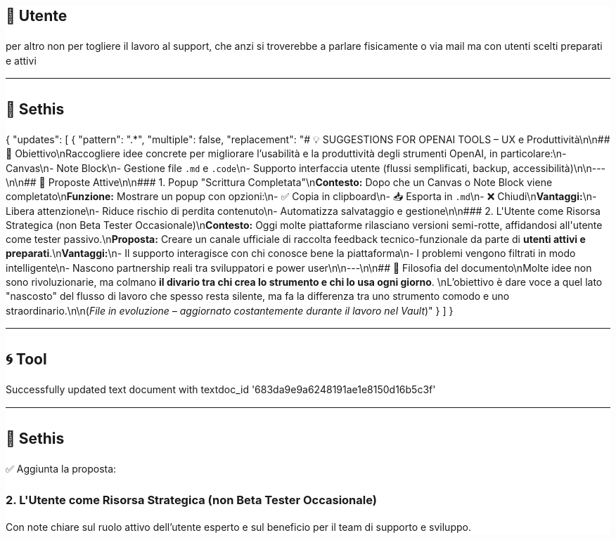## 👤 **Utente**

per altro non per togliere il lavoro al support, che anzi si troverebbe a parlare fisicamente o via mail ma con utenti scelti preparati e attivi

---

## 🤖 **Sethis**

{
  "updates": [
    {
      "pattern": ".*",
      "multiple": false,
      "replacement": "# 💡 SUGGESTIONS FOR OPENAI TOOLS – UX e Produttività\n\n## 🎯 Obiettivo\nRaccogliere idee concrete per migliorare l’usabilità e la produttività degli strumenti OpenAI, in particolare:\n- Canvas\n- Note Block\n- Gestione file `.md` e `.code`\n- Supporto interfaccia utente (flussi semplificati, backup, accessibilità)\n\n---\n\n## 📌 Proposte Attive\n\n### 1. Popup \"Scrittura Completata\"\n**Contesto:** Dopo che un Canvas o Note Block viene completato\n**Funzione:** Mostrare un popup con opzioni:\n- ✅ Copia in clipboard\n- 📥 Esporta in `.md`\n- ❌ Chiudi\n**Vantaggi:**\n- Libera attenzione\n- Riduce rischio di perdita contenuto\n- Automatizza salvataggio e gestione\n\n### 2. L'Utente come Risorsa Strategica (non Beta Tester Occasionale)\n**Contesto:** Oggi molte piattaforme rilasciano versioni semi-rotte, affidandosi all'utente come tester passivo.\n**Proposta:** Creare un canale ufficiale di raccolta feedback tecnico-funzionale da parte di **utenti attivi e preparati**.\n**Vantaggi:**\n- Il supporto interagisce con chi conosce bene la piattaforma\n- I problemi vengono filtrati in modo intelligente\n- Nascono partnership reali tra sviluppatori e power user\n\n---\n\n## 🧠 Filosofia del documento\nMolte idee non sono rivoluzionarie, ma colmano **il divario tra chi crea lo strumento e chi lo usa ogni giorno**. \nL’obiettivo è dare voce a quel lato \"nascosto\" del flusso di lavoro che spesso resta silente, ma fa la differenza tra uno strumento comodo e uno straordinario.\n\n(*File in evoluzione – aggiornato costantemente durante il lavoro nel Vault*)"
    }
  ]
}

---

## 🌀 **Tool**

Successfully updated text document with textdoc_id '683da9e9a6248191ae1e8150d16b5c3f'

---

## 🤖 **Sethis**

✅ Aggiunta la proposta:

### **2. L'Utente come Risorsa Strategica (non Beta Tester Occasionale)**  
Con note chiare sul ruolo attivo dell’utente esperto e sul beneficio per il team di supporto e sviluppo.
